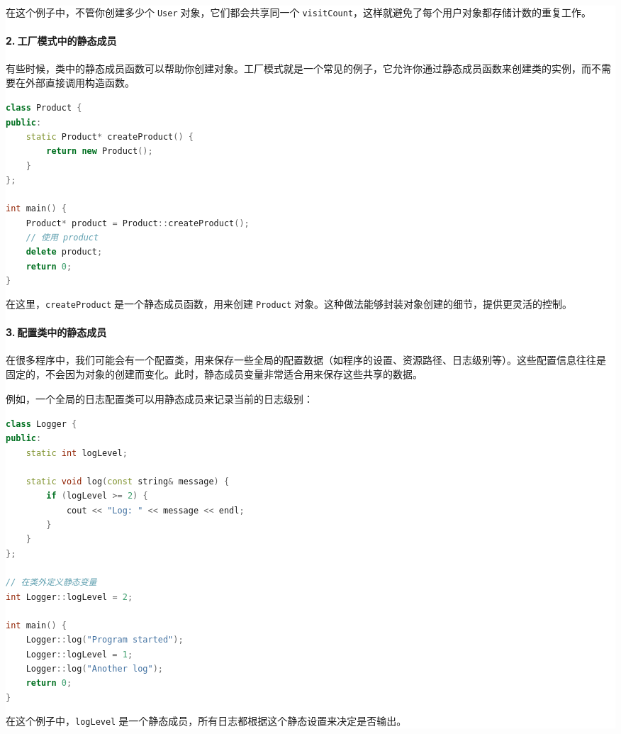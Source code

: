 在这个例子中，不管你创建多少个 `User` 对象，它们都会共享同一个 `visitCount`，这样就避免了每个用户对象都存储计数的重复工作。

#### 2. 工厂模式中的静态成员

有些时候，类中的静态成员函数可以帮助你创建对象。工厂模式就是一个常见的例子，它允许你通过静态成员函数来创建类的实例，而不需要在外部直接调用构造函数。

```c++
class Product {
public:
    static Product* createProduct() {
        return new Product();
    }
};

int main() {
    Product* product = Product::createProduct();
    // 使用 product
    delete product;
    return 0;
}
```

在这里，`createProduct` 是一个静态成员函数，用来创建 `Product` 对象。这种做法能够封装对象创建的细节，提供更灵活的控制。

#### 3. 配置类中的静态成员

在很多程序中，我们可能会有一个配置类，用来保存一些全局的配置数据（如程序的设置、资源路径、日志级别等）。这些配置信息往往是固定的，不会因为对象的创建而变化。此时，静态成员变量非常适合用来保存这些共享的数据。

例如，一个全局的日志配置类可以用静态成员来记录当前的日志级别：

```C++
class Logger {
public:
    static int logLevel;

    static void log(const string& message) {
        if (logLevel >= 2) {
            cout << "Log: " << message << endl;
        }
    }
};

// 在类外定义静态变量
int Logger::logLevel = 2;

int main() {
    Logger::log("Program started");
    Logger::logLevel = 1;
    Logger::log("Another log");
    return 0;
}
```

在这个例子中，`logLevel` 是一个静态成员，所有日志都根据这个静态设置来决定是否输出。
